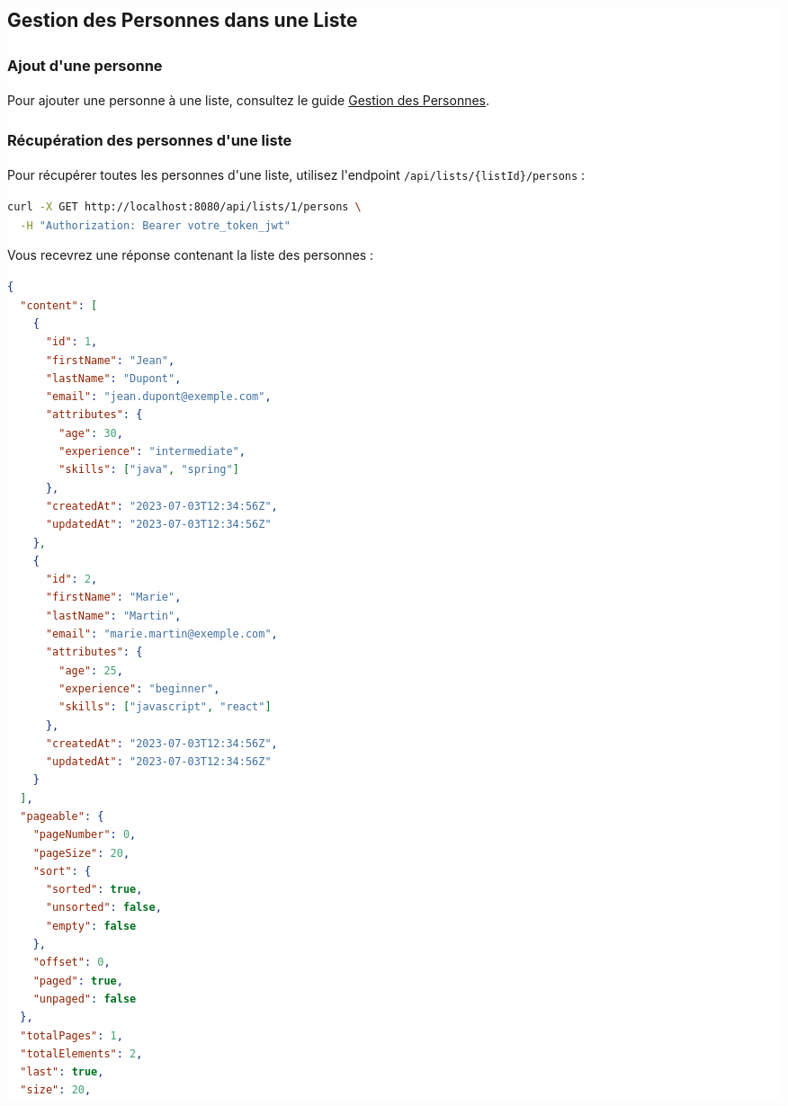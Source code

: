 ## Gestion des Personnes dans une Liste

### Ajout d'une personne

Pour ajouter une personne à une liste, consultez le guide [Gestion des Personnes](/user-guide/person-management).

### Récupération des personnes d'une liste

Pour récupérer toutes les personnes d'une liste, utilisez l'endpoint `/api/lists/{listId}/persons` :

```bash
curl -X GET http://localhost:8080/api/lists/1/persons \
  -H "Authorization: Bearer votre_token_jwt"
```

Vous recevrez une réponse contenant la liste des personnes :

```json
{
  "content": [
    {
      "id": 1,
      "firstName": "Jean",
      "lastName": "Dupont",
      "email": "jean.dupont@exemple.com",
      "attributes": {
        "age": 30,
        "experience": "intermediate",
        "skills": ["java", "spring"]
      },
      "createdAt": "2023-07-03T12:34:56Z",
      "updatedAt": "2023-07-03T12:34:56Z"
    },
    {
      "id": 2,
      "firstName": "Marie",
      "lastName": "Martin",
      "email": "marie.martin@exemple.com",
      "attributes": {
        "age": 25,
        "experience": "beginner",
        "skills": ["javascript", "react"]
      },
      "createdAt": "2023-07-03T12:34:56Z",
      "updatedAt": "2023-07-03T12:34:56Z"
    }
  ],
  "pageable": {
    "pageNumber": 0,
    "pageSize": 20,
    "sort": {
      "sorted": true,
      "unsorted": false,
      "empty": false
    },
    "offset": 0,
    "paged": true,
    "unpaged": false
  },
  "totalPages": 1,
  "totalElements": 2,
  "last": true,
  "size": 20,
```